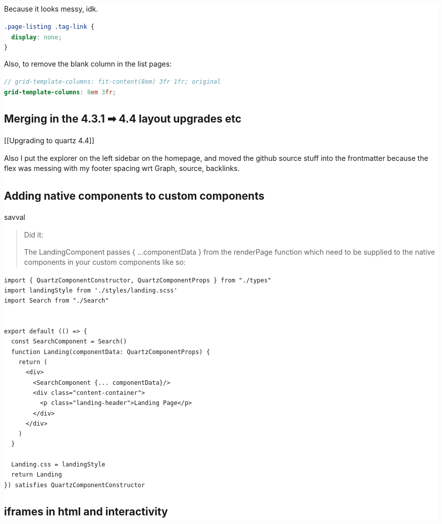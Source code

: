 Because it looks messy, idk. 

```scss title="custom.scss"
.page-listing .tag-link {
  display: none;
}
```

Also, to remove the blank column in the list pages:

```scss title="listPage.scss"
// grid-template-columns: fit-content(8em) 3fr 1fr; original
grid-template-columns: 8em 3fr;
```
## Merging in the 4.3.1 ➡ 4.4 layout upgrades etc

[[Upgrading to quartz 4.4]]

Also I put the explorer on the left sidebar on the homepage, and moved the github source stuff into the frontmatter because the flex was messing with my footer spacing wrt Graph, source, backlinks.

## Adding native components to custom components

savval

> Did it:
> 
> The LandingComponent passes { ...componentData } from the renderPage function which need to be supplied to the native components in your custom components like so:

```tsx
import { QuartzComponentConstructor, QuartzComponentProps } from "./types"
import landingStyle from './styles/landing.scss'
import Search from "./Search"


export default (() => {
  const SearchComponent = Search()
  function Landing(componentData: QuartzComponentProps) {
    return (
      <div>
        <SearchComponent {... componentData}/>
        <div class="content-container">
          <p class="landing-header">Landing Page</p>
        </div>
      </div>
    )
  }

  Landing.css = landingStyle
  return Landing
}) satisfies QuartzComponentConstructor
```

## iframes in html and interactivity


[^1]: footnote example.